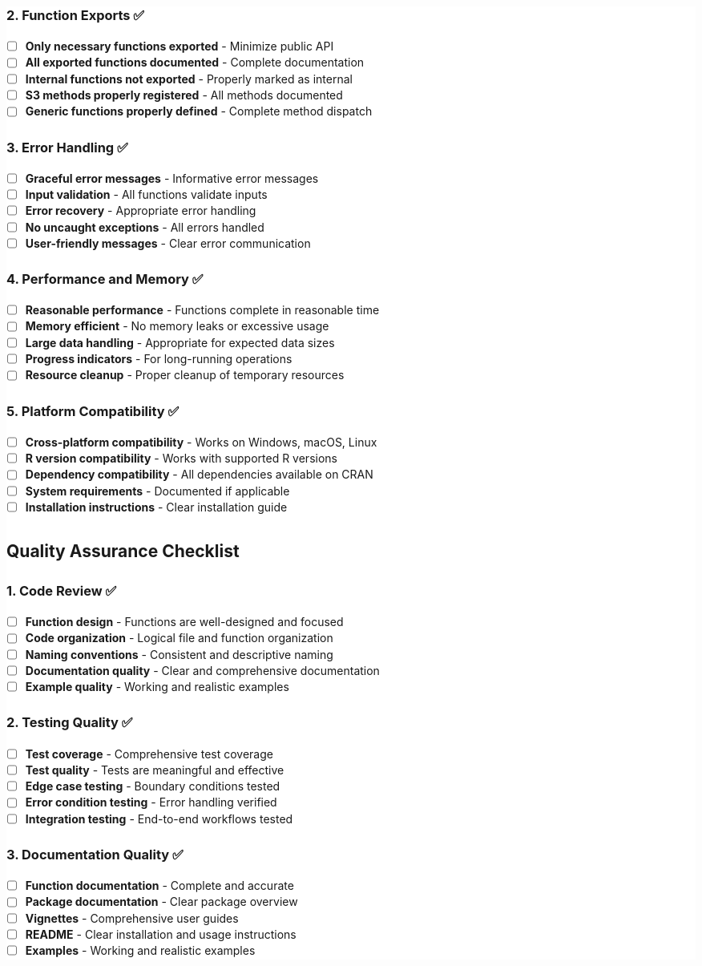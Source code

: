 ### 2. Function Exports ✅
- [ ] **Only necessary functions exported** - Minimize public API
- [ ] **All exported functions documented** - Complete documentation
- [ ] **Internal functions not exported** - Properly marked as internal
- [ ] **S3 methods properly registered** - All methods documented
- [ ] **Generic functions properly defined** - Complete method dispatch

### 3. Error Handling ✅
- [ ] **Graceful error messages** - Informative error messages
- [ ] **Input validation** - All functions validate inputs
- [ ] **Error recovery** - Appropriate error handling
- [ ] **No uncaught exceptions** - All errors handled
- [ ] **User-friendly messages** - Clear error communication

### 4. Performance and Memory ✅
- [ ] **Reasonable performance** - Functions complete in reasonable time
- [ ] **Memory efficient** - No memory leaks or excessive usage
- [ ] **Large data handling** - Appropriate for expected data sizes
- [ ] **Progress indicators** - For long-running operations
- [ ] **Resource cleanup** - Proper cleanup of temporary resources

### 5. Platform Compatibility ✅
- [ ] **Cross-platform compatibility** - Works on Windows, macOS, Linux
- [ ] **R version compatibility** - Works with supported R versions
- [ ] **Dependency compatibility** - All dependencies available on CRAN
- [ ] **System requirements** - Documented if applicable
- [ ] **Installation instructions** - Clear installation guide

## Quality Assurance Checklist

### 1. Code Review ✅
- [ ] **Function design** - Functions are well-designed and focused
- [ ] **Code organization** - Logical file and function organization
- [ ] **Naming conventions** - Consistent and descriptive naming
- [ ] **Documentation quality** - Clear and comprehensive documentation
- [ ] **Example quality** - Working and realistic examples

### 2. Testing Quality ✅
- [ ] **Test coverage** - Comprehensive test coverage
- [ ] **Test quality** - Tests are meaningful and effective
- [ ] **Edge case testing** - Boundary conditions tested
- [ ] **Error condition testing** - Error handling verified
- [ ] **Integration testing** - End-to-end workflows tested

### 3. Documentation Quality ✅
- [ ] **Function documentation** - Complete and accurate
- [ ] **Package documentation** - Clear package overview
- [ ] **Vignettes** - Comprehensive user guides
- [ ] **README** - Clear installation and usage instructions
- [ ] **Examples** - Working and realistic examples
